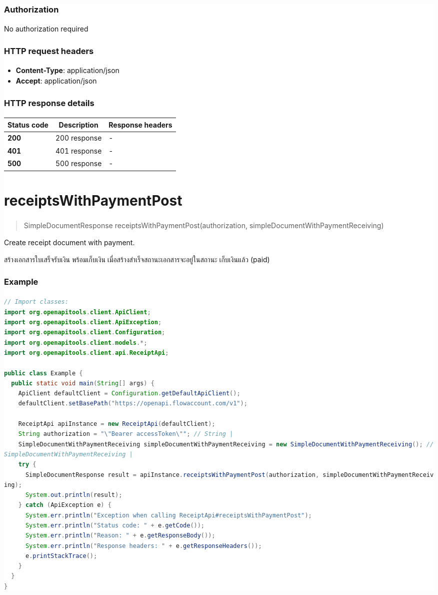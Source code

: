 ### Authorization

No authorization required

### HTTP request headers

 - **Content-Type**: application/json
 - **Accept**: application/json

### HTTP response details
| Status code | Description | Response headers |
|-------------|-------------|------------------|
**200** | 200 response |  -  |
**401** | 401 response |  -  |
**500** | 500 response |  -  |

<a name="receiptsWithPaymentPost"></a>
# **receiptsWithPaymentPost**
> SimpleDocumentResponse receiptsWithPaymentPost(authorization, simpleDocumentWithPaymentReceiving)

Create receipt document with payment.

สร้างเอกสารใบเสร็จรับเงิน พร้อมเก็บเงิน เมื่อสร้างสำเร็จสถานะเอกสารจะอยู่ในสถานะ เก็บเงินแล้ว (paid)

### Example
```java
// Import classes:
import org.openapitools.client.ApiClient;
import org.openapitools.client.ApiException;
import org.openapitools.client.Configuration;
import org.openapitools.client.models.*;
import org.openapitools.client.api.ReceiptApi;

public class Example {
  public static void main(String[] args) {
    ApiClient defaultClient = Configuration.getDefaultApiClient();
    defaultClient.setBasePath("https://openapi.flowaccount.com/v1");

    ReceiptApi apiInstance = new ReceiptApi(defaultClient);
    String authorization = "\"Bearer accessToken\""; // String | 
    SimpleDocumentWithPaymentReceiving simpleDocumentWithPaymentReceiving = new SimpleDocumentWithPaymentReceiving(); // SimpleDocumentWithPaymentReceiving | 
    try {
      SimpleDocumentResponse result = apiInstance.receiptsWithPaymentPost(authorization, simpleDocumentWithPaymentReceiving);
      System.out.println(result);
    } catch (ApiException e) {
      System.err.println("Exception when calling ReceiptApi#receiptsWithPaymentPost");
      System.err.println("Status code: " + e.getCode());
      System.err.println("Reason: " + e.getResponseBody());
      System.err.println("Response headers: " + e.getResponseHeaders());
      e.printStackTrace();
    }
  }
}
```
